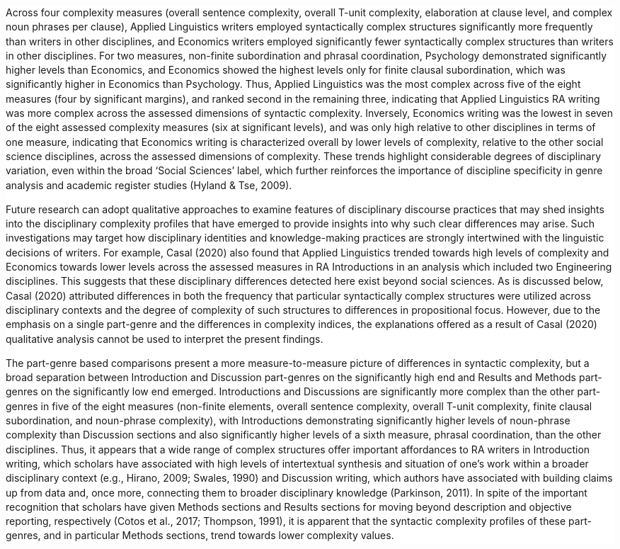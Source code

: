 Across four complexity measures (overall sentence complexity, overall T-unit complexity, elaboration at clause level, and complex noun phrases per clause), Applied Linguistics writers employed syntactically complex structures significantly more frequently than writers in other disciplines, and Economics writers employed significantly fewer syntactically complex structures than writers in other disciplines. For two measures, non-finite subordination and phrasal coordination, Psychology demonstrated significantly higher levels than Economics, and Economics showed the highest levels only for finite clausal subordination, which was significantly higher in Economics than Psychology. Thus, Applied Linguistics was the most complex across five of the eight measures (four by significant margins), and ranked second in the remaining three, indicating that Applied Linguistics RA writing was more complex across the assessed dimensions of syntactic complexity. Inversely, Economics writing was the lowest in seven of the eight assessed complexity measures (six at significant levels), and was only high relative to other disciplines in terms of one measure, indicating that Economics writing is characterized overall by lower levels of complexity, relative to the other social science disciplines, across the assessed dimensions of complexity. These trends highlight considerable degrees of disciplinary variation, even within the broad ‘Social Sciences’ label, which further reinforces the importance of discipline specificity in genre analysis and academic register studies (Hyland & Tse, 2009).

Future research can adopt qualitative approaches to examine features of disciplinary discourse practices that may shed insights into the disciplinary complexity profiles that have emerged to provide insights into why such clear differences may arise. Such investigations may target how disciplinary identities and knowledge-making practices are strongly intertwined with the linguistic decisions of writers. For example, Casal (2020) also found that Applied Linguistics trended towards high levels of complexity and Economics towards lower levels across the assessed measures in RA Introductions in an analysis which included two Engineering disciplines. This suggests that these disciplinary differences detected here exist beyond social sciences. As is discussed below, Casal (2020) attributed differences in both the frequency that particular syntactically complex structures were utilized across disciplinary contexts and the degree of complexity of such structures to differences in propositional focus. However, due to the emphasis on a single part-genre and the differences in complexity indices, the explanations offered as a result of Casal (2020) qualitative analysis cannot be used to interpret the present findings.

The part-genre based comparisons present a more measure-to-measure picture of differences in syntactic complexity, but a broad separation between Introduction and Discussion part-genres on the significantly high end and Results and Methods part-genres on the significantly low end emerged. Introductions and Discussions are significantly more complex than the other part-genres in five of the eight measures (non-finite elements, overall sentence complexity, overall T-unit complexity, finite clausal subordination, and noun-phrase complexity), with Introductions demonstrating significantly higher levels of noun-phrase complexity than Discussion sections and also significantly higher levels of a sixth measure, phrasal coordination, than the other disciplines. Thus, it appears that a wide range of complex structures offer important affordances to RA writers in Introduction writing, which scholars have associated with high levels of intertextual synthesis and situation of one’s work within a broader disciplinary context (e.g., Hirano, 2009; Swales, 1990) and Discussion writing, which authors have associated with building claims up from data and, once more, connecting them to broader disciplinary knowledge (Parkinson, 2011). In spite of the important recognition that scholars have given Methods sections and Results sections for moving beyond description and objective reporting, respectively (Cotos et al., 2017; Thompson, 1991), it is apparent that the syntactic complexity profiles of these part-genres, and in particular Methods sections, trend towards lower complexity values.
